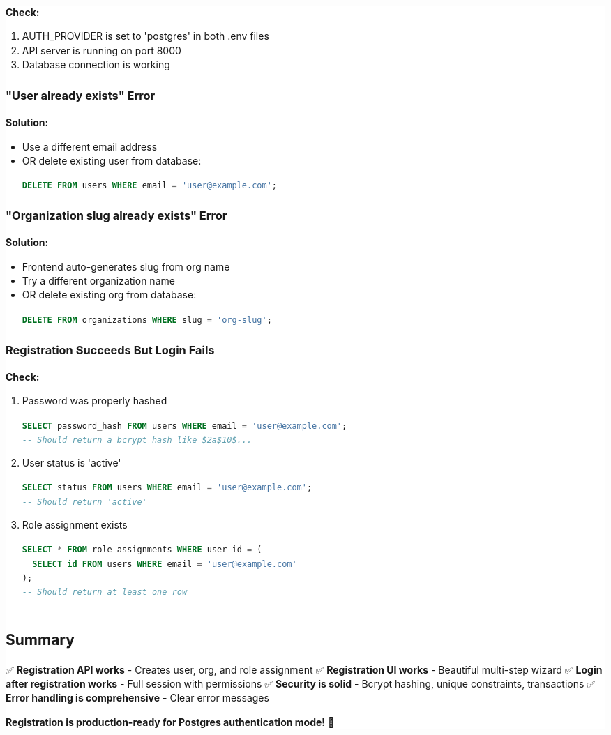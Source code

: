 **Check:**
1. AUTH_PROVIDER is set to 'postgres' in both .env files
2. API server is running on port 8000
3. Database connection is working

### "User already exists" Error

**Solution:**
- Use a different email address
- OR delete existing user from database:
  ```sql
  DELETE FROM users WHERE email = 'user@example.com';
  ```

### "Organization slug already exists" Error

**Solution:**
- Frontend auto-generates slug from org name
- Try a different organization name
- OR delete existing org from database:
  ```sql
  DELETE FROM organizations WHERE slug = 'org-slug';
  ```

### Registration Succeeds But Login Fails

**Check:**
1. Password was properly hashed
   ```sql
   SELECT password_hash FROM users WHERE email = 'user@example.com';
   -- Should return a bcrypt hash like $2a$10$...
   ```

2. User status is 'active'
   ```sql
   SELECT status FROM users WHERE email = 'user@example.com';
   -- Should return 'active'
   ```

3. Role assignment exists
   ```sql
   SELECT * FROM role_assignments WHERE user_id = (
     SELECT id FROM users WHERE email = 'user@example.com'
   );
   -- Should return at least one row
   ```

---

## Summary

✅ **Registration API works** - Creates user, org, and role assignment
✅ **Registration UI works** - Beautiful multi-step wizard
✅ **Login after registration works** - Full session with permissions
✅ **Security is solid** - Bcrypt hashing, unique constraints, transactions
✅ **Error handling is comprehensive** - Clear error messages

**Registration is production-ready for Postgres authentication mode!** 🎉
